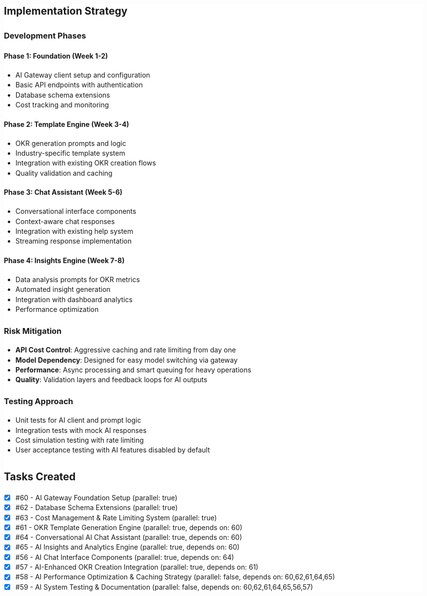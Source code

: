 ## Implementation Strategy

### Development Phases

#### Phase 1: Foundation (Week 1-2)
- AI Gateway client setup and configuration
- Basic API endpoints with authentication
- Database schema extensions
- Cost tracking and monitoring

#### Phase 2: Template Engine (Week 3-4)
- OKR generation prompts and logic
- Industry-specific template system
- Integration with existing OKR creation flows
- Quality validation and caching

#### Phase 3: Chat Assistant (Week 5-6)
- Conversational interface components
- Context-aware chat responses
- Integration with existing help system
- Streaming response implementation

#### Phase 4: Insights Engine (Week 7-8)
- Data analysis prompts for OKR metrics
- Automated insight generation
- Integration with dashboard analytics
- Performance optimization

### Risk Mitigation
- **API Cost Control**: Aggressive caching and rate limiting from day one
- **Model Dependency**: Designed for easy model switching via gateway
- **Performance**: Async processing and smart queuing for heavy operations
- **Quality**: Validation layers and feedback loops for AI outputs

### Testing Approach
- Unit tests for AI client and prompt logic
- Integration tests with mock AI responses
- Cost simulation testing with rate limiting
- User acceptance testing with AI features disabled by default

## Tasks Created

- [x] #60 - AI Gateway Foundation Setup (parallel: true)
- [x] #62 - Database Schema Extensions (parallel: true)
- [x] #63 - Cost Management & Rate Limiting System (parallel: true)
- [x] #61 - OKR Template Generation Engine (parallel: true, depends on: 60)
- [x] #64 - Conversational AI Chat Assistant (parallel: true, depends on: 60)
- [x] #65 - AI Insights and Analytics Engine (parallel: true, depends on: 60)
- [x] #56 - AI Chat Interface Components (parallel: true, depends on: 64)
- [x] #57 - AI-Enhanced OKR Creation Integration (parallel: true, depends on: 61)
- [x] #58 - AI Performance Optimization & Caching Strategy (parallel: false, depends on: 60,62,61,64,65)
- [x] #59 - AI System Testing & Documentation (parallel: false, depends on: 60,62,61,64,65,56,57)
